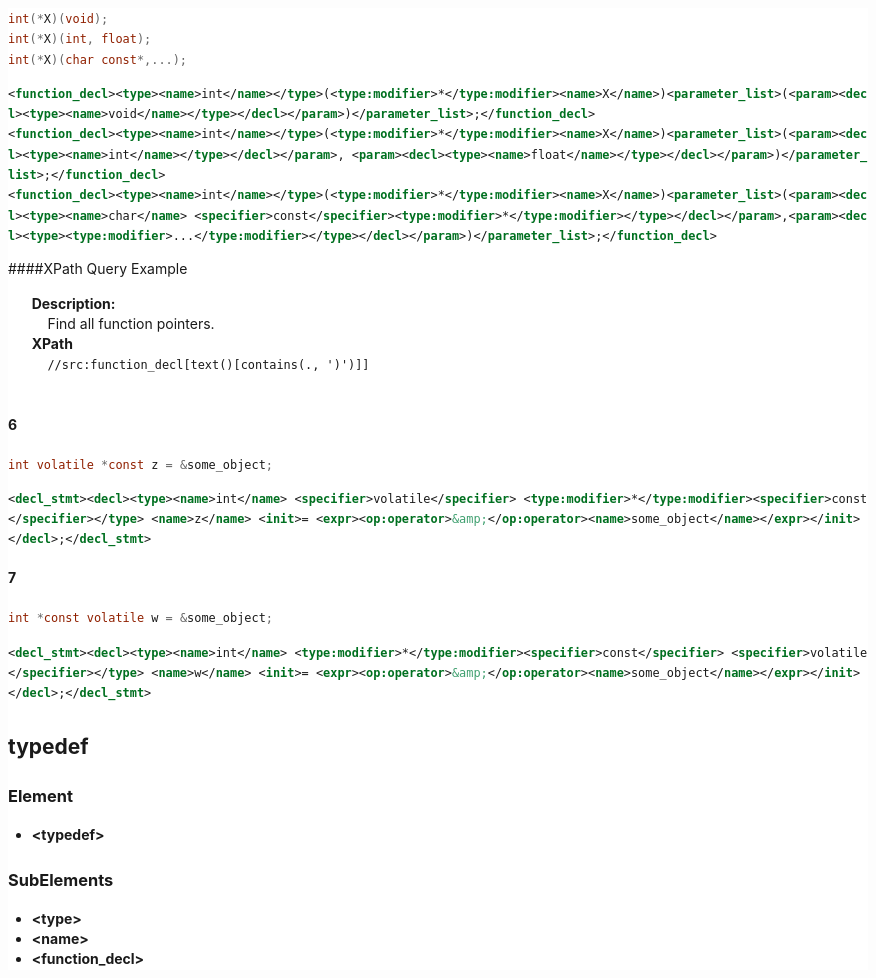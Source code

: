 ```C
int(*X)(void);
int(*X)(int, float);
int(*X)(char const*,...);
```
```XML
<function_decl><type><name>int</name></type>(<type:modifier>*</type:modifier><name>X</name>)<parameter_list>(<param><decl><type><name>void</name></type></decl></param>)</parameter_list>;</function_decl>
<function_decl><type><name>int</name></type>(<type:modifier>*</type:modifier><name>X</name>)<parameter_list>(<param><decl><type><name>int</name></type></decl></param>, <param><decl><type><name>float</name></type></decl></param>)</parameter_list>;</function_decl>
<function_decl><type><name>int</name></type>(<type:modifier>*</type:modifier><name>X</name>)<parameter_list>(<param><decl><type><name>char</name> <specifier>const</specifier><type:modifier>*</type:modifier></type></decl></param>,<param><decl><type><type:modifier>...</type:modifier></type></decl></param>)</parameter_list>;</function_decl>
```

####XPath Query Example

&nbsp;&nbsp;&nbsp;&nbsp;&nbsp;&nbsp;**Description:**<br/>
&nbsp;&nbsp;&nbsp;&nbsp;&nbsp;&nbsp;&nbsp;&nbsp;&nbsp;&nbsp;Find all function pointers.<br/>
&nbsp;&nbsp;&nbsp;&nbsp;&nbsp;&nbsp;**XPath**<br/>
&nbsp;&nbsp;&nbsp;&nbsp;&nbsp;&nbsp;&nbsp;&nbsp;&nbsp;&nbsp;`//src:function_decl[text()[contains(., ')')]]`<br/>
<br/>
#### 6

```C
int volatile *const z = &some_object;
```
```XML
<decl_stmt><decl><type><name>int</name> <specifier>volatile</specifier> <type:modifier>*</type:modifier><specifier>const</specifier></type> <name>z</name> <init>= <expr><op:operator>&amp;</op:operator><name>some_object</name></expr></init></decl>;</decl_stmt>
```


#### 7

```C
int *const volatile w = &some_object;
```
```XML
<decl_stmt><decl><type><name>int</name> <type:modifier>*</type:modifier><specifier>const</specifier> <specifier>volatile</specifier></type> <name>w</name> <init>= <expr><op:operator>&amp;</op:operator><name>some_object</name></expr></init></decl>;</decl_stmt>
```


## typedef
### Element
* **&lt;typedef&gt;** 

### SubElements
* **&lt;type&gt;** 
* **&lt;name&gt;** 
* **&lt;function_decl&gt;** 
